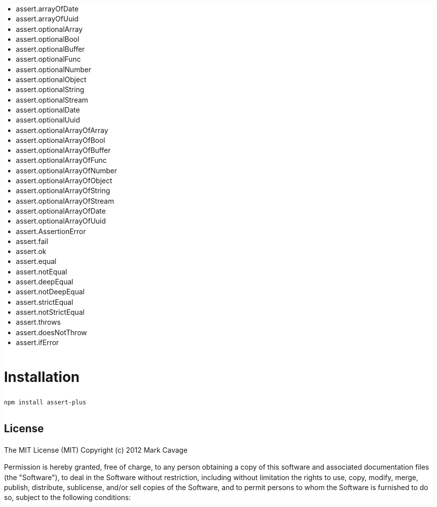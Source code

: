 * assert.arrayOfDate
* assert.arrayOfUuid
* assert.optionalArray
* assert.optionalBool
* assert.optionalBuffer
* assert.optionalFunc
* assert.optionalNumber
* assert.optionalObject
* assert.optionalString
* assert.optionalStream
* assert.optionalDate
* assert.optionalUuid
* assert.optionalArrayOfArray
* assert.optionalArrayOfBool
* assert.optionalArrayOfBuffer
* assert.optionalArrayOfFunc
* assert.optionalArrayOfNumber
* assert.optionalArrayOfObject
* assert.optionalArrayOfString
* assert.optionalArrayOfStream
* assert.optionalArrayOfDate
* assert.optionalArrayOfUuid
* assert.AssertionError
* assert.fail
* assert.ok
* assert.equal
* assert.notEqual
* assert.deepEqual
* assert.notDeepEqual
* assert.strictEqual
* assert.notStrictEqual
* assert.throws
* assert.doesNotThrow
* assert.ifError

# Installation

    npm install assert-plus

## License

The MIT License (MIT)
Copyright (c) 2012 Mark Cavage

Permission is hereby granted, free of charge, to any person obtaining a copy of
this software and associated documentation files (the "Software"), to deal in
the Software without restriction, including without limitation the rights to
use, copy, modify, merge, publish, distribute, sublicense, and/or sell copies of
the Software, and to permit persons to whom the Software is furnished to do so,
subject to the following conditions:
